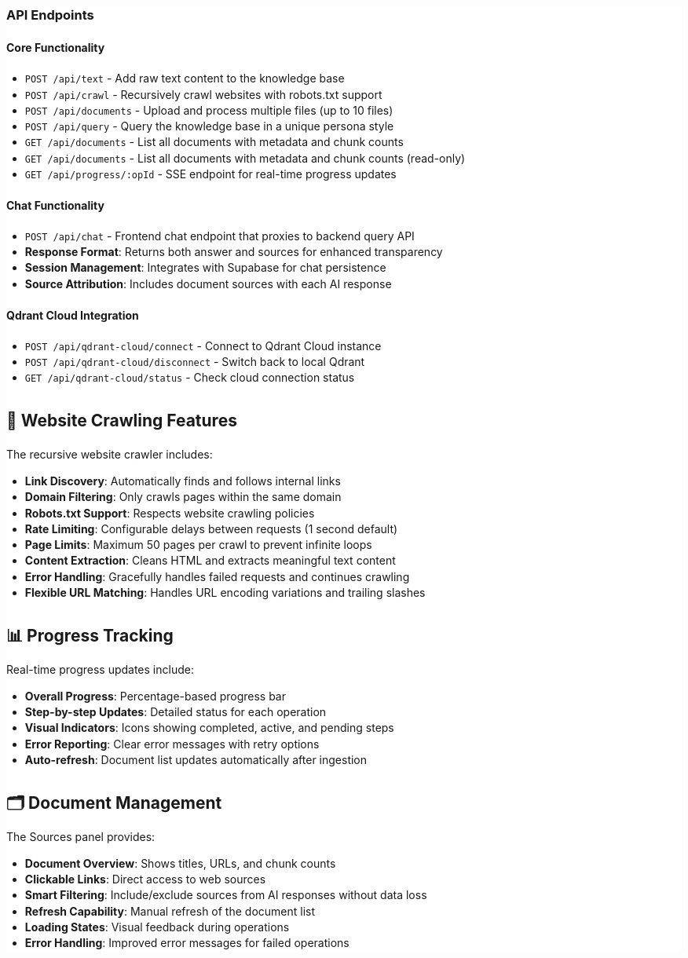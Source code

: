 ### API Endpoints

#### Core Functionality
- `POST /api/text` - Add raw text content to the knowledge base
- `POST /api/crawl` - Recursively crawl websites with robots.txt support
- `POST /api/documents` - Upload and process multiple files (up to 10 files)
- `POST /api/query` - Query the knowledge base in a unique persona style
- `GET /api/documents` - List all documents with metadata and chunk counts
- `GET /api/documents` - List all documents with metadata and chunk counts (read-only)
- `GET /api/progress/:opId` - SSE endpoint for real-time progress updates

#### Chat Functionality
- `POST /api/chat` - Frontend chat endpoint that proxies to backend query API
- **Response Format**: Returns both answer and sources for enhanced transparency
- **Session Management**: Integrates with Supabase for chat persistence
- **Source Attribution**: Includes document sources with each AI response

#### Qdrant Cloud Integration
- `POST /api/qdrant-cloud/connect` - Connect to Qdrant Cloud instance
- `POST /api/qdrant-cloud/disconnect` - Switch back to local Qdrant
- `GET /api/qdrant-cloud/status` - Check cloud connection status

## 🌟 Website Crawling Features

The recursive website crawler includes:

- **Link Discovery**: Automatically finds and follows internal links
- **Domain Filtering**: Only crawls pages within the same domain
- **Robots.txt Support**: Respects website crawling policies
- **Rate Limiting**: Configurable delays between requests (1 second default)
- **Page Limits**: Maximum 50 pages per crawl to prevent infinite loops
- **Content Extraction**: Cleans HTML and extracts meaningful text content
- **Error Handling**: Gracefully handles failed requests and continues crawling
- **Flexible URL Matching**: Handles URL encoding variations and trailing slashes

## 📊 Progress Tracking

Real-time progress updates include:

- **Overall Progress**: Percentage-based progress bar
- **Step-by-step Updates**: Detailed status for each operation
- **Visual Indicators**: Icons showing completed, active, and pending steps
- **Error Reporting**: Clear error messages with retry options
- **Auto-refresh**: Document list updates automatically after ingestion

## 🗂️ Document Management

The Sources panel provides:

- **Document Overview**: Shows titles, URLs, and chunk counts
- **Clickable Links**: Direct access to web sources
- **Smart Filtering**: Include/exclude sources from AI responses without data loss
- **Refresh Capability**: Manual refresh of the document list
- **Loading States**: Visual feedback during operations
- **Error Handling**: Improved error messages for failed operations
